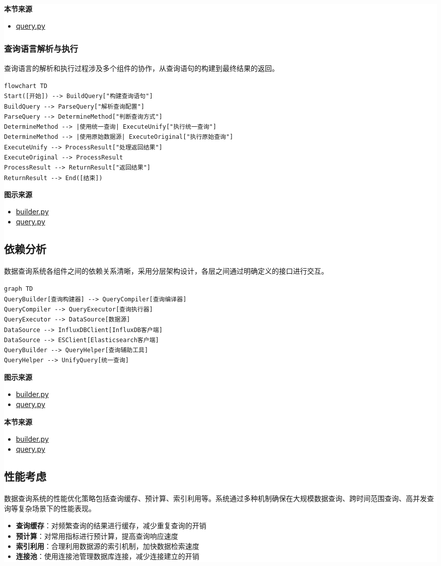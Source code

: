 **本节来源**
- [query.py](file://bkmonitor/bkmonitor/data_source/unify_query/query.py#L200-L755)

### 查询语言解析与执行
查询语言的解析和执行过程涉及多个组件的协作，从查询语句的构建到最终结果的返回。

```mermaid
flowchart TD
Start([开始]) --> BuildQuery["构建查询语句"]
BuildQuery --> ParseQuery["解析查询配置"]
ParseQuery --> DetermineMethod["判断查询方式"]
DetermineMethod --> |使用统一查询| ExecuteUnify["执行统一查询"]
DetermineMethod --> |使用原始数据源| ExecuteOriginal["执行原始查询"]
ExecuteUnify --> ProcessResult["处理返回结果"]
ExecuteOriginal --> ProcessResult
ProcessResult --> ReturnResult["返回结果"]
ReturnResult --> End([结束])
```

**图示来源**
- [builder.py](file://bkmonitor/bkmonitor/data_source/unify_query/builder.py)
- [query.py](file://bkmonitor/bkmonitor/data_source/unify_query/query.py)

## 依赖分析
数据查询系统各组件之间的依赖关系清晰，采用分层架构设计，各层之间通过明确定义的接口进行交互。

```mermaid
graph TD
QueryBuilder[查询构建器] --> QueryCompiler[查询编译器]
QueryCompiler --> QueryExecutor[查询执行器]
QueryExecutor --> DataSource[数据源]
DataSource --> InfluxDBClient[InfluxDB客户端]
DataSource --> ESClient[Elasticsearch客户端]
QueryBuilder --> QueryHelper[查询辅助工具]
QueryHelper --> UnifyQuery[统一查询]
```

**图示来源**
- [builder.py](file://bkmonitor/bkmonitor/data_source/unify_query/builder.py)
- [query.py](file://bkmonitor/bkmonitor/data_source/unify_query/query.py)

**本节来源**
- [builder.py](file://bkmonitor/bkmonitor/data_source/unify_query/builder.py)
- [query.py](file://bkmonitor/bkmonitor/data_source/unify_query/query.py)

## 性能考虑
数据查询系统的性能优化策略包括查询缓存、预计算、索引利用等。系统通过多种机制确保在大规模数据查询、跨时间范围查询、高并发查询等复杂场景下的性能表现。

- **查询缓存**：对频繁查询的结果进行缓存，减少重复查询的开销
- **预计算**：对常用指标进行预计算，提高查询响应速度
- **索引利用**：合理利用数据源的索引机制，加快数据检索速度
- **连接池**：使用连接池管理数据库连接，减少连接建立的开销
